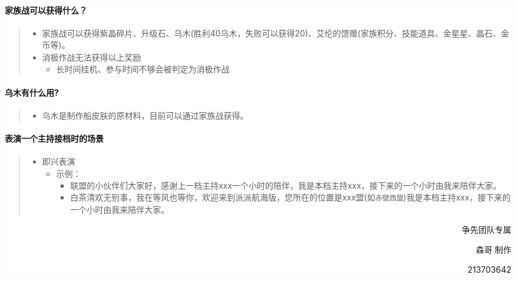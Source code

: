 #### 家族战可以获得什么？

> - 家族战可以获得紫晶碎片、升级石、乌木(胜利40乌木，失败可以获得20)、艾伦的馈赠(家族积分、技能道具、金星星、晶石、金币等)。
> - 消极作战无法获得以上奖励
>   - 长时间挂机、参与时间不够会被判定为消极作战

#### 乌木有什么用?

> - 乌木是制作船皮肤的原材料，目前可以通过家族战获得。

#### 表演一个主持接档时的场景

> - 即兴表演
>   - 示例：
>     - 联盟的小伙伴们大家好，感谢上一档主持xxx一个小时的陪伴，我是本档主持xxx，接下来的一个小时由我来陪伴大家。
>     - 白茶清欢无别事，我在等风也等你，欢迎来到派派航海版，您所在的位置是xxx盟(如`赤壁西盟`)我是本档主持xxx，接下来的一个小时由我来陪伴大家。

<p align="right">争先团队专属</p>
<p align="right">森哥 制作</p>
<p align="right">213703642</p>